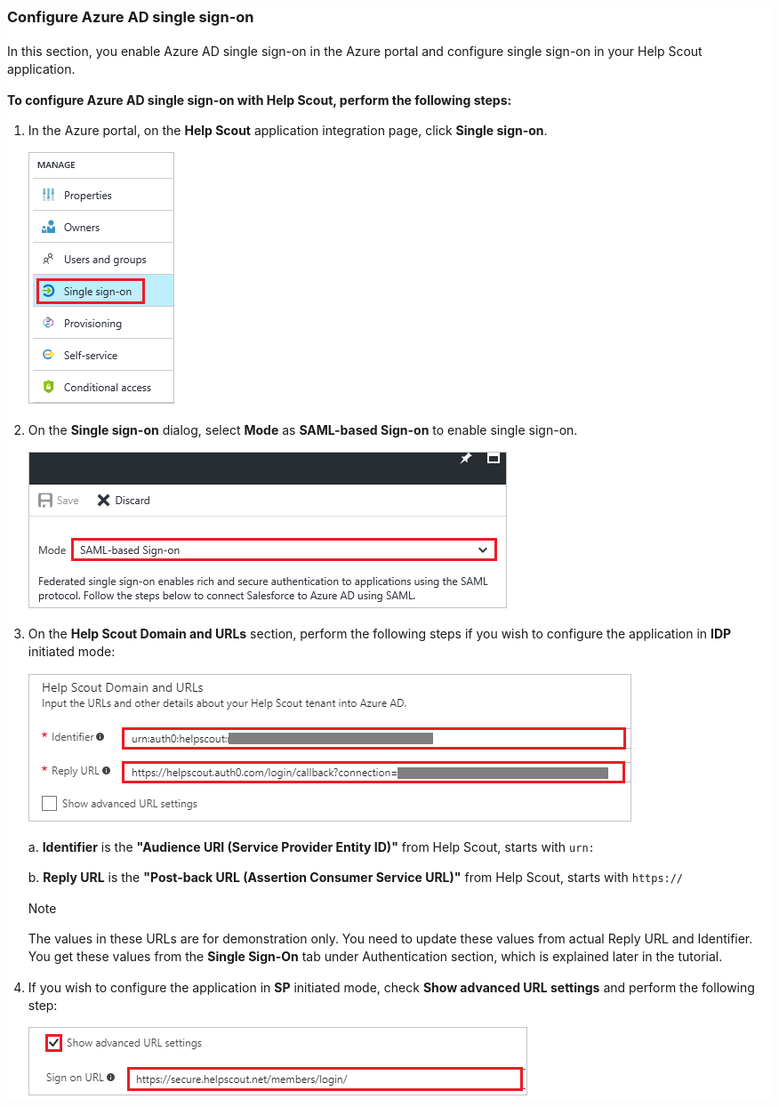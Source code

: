 ### Configure Azure AD single sign-on

In this section, you enable Azure AD single sign-on in the Azure portal and configure single sign-on in your Help Scout application.

**To configure Azure AD single sign-on with Help Scout, perform the following steps:**

1. In the Azure portal, on the **Help Scout** application integration page, click **Single sign-on**.

	![Configure single sign-on link][4]

2. On the **Single sign-on** dialog, select **Mode** as	**SAML-based Sign-on** to enable single sign-on.
 
	![Single sign-on dialog box](./media/helpscout-tutorial/tutorial_helpscout_samlbase.png)

3. On the **Help Scout Domain and URLs** section, perform the following steps if you wish to configure the application in **IDP** initiated mode:

	![Help Scout Domain and URLs single sign-on information](./media/helpscout-tutorial/tutorial_helpscout_url.png)

    a. **Identifier** is the **"Audience URI (Service Provider Entity ID)"** from Help Scout, starts with `urn:`

	b. **Reply URL** is the **"Post-back URL (Assertion Consumer Service URL)"** from Help Scout, starts with `https://` 

	> [!NOTE] 
	> The values in these URLs are for demonstration only. You need to update these values from actual Reply URL and Identifier. You get these values from the **Single Sign-On** tab under Authentication section, which is explained later in the tutorial.

4. If you wish to configure the application in **SP** initiated mode, check **Show advanced URL settings** and perform the following step:

	![Help Scout Domain and URLs single sign-on information](./media/helpscout-tutorial/tutorial_helpscout_url1.png)


[1]: ./media/helpscout-tutorial/tutorial_general_01.png
[2]: ./media/helpscout-tutorial/tutorial_general_02.png
[3]: ./media/helpscout-tutorial/tutorial_general_03.png
[4]: ./media/helpscout-tutorial/tutorial_general_04.png
[100]: ./media/helpscout-tutorial/tutorial_general_100.png
[200]: ./media/helpscout-tutorial/tutorial_general_200.png
[201]: ./media/helpscout-tutorial/tutorial_general_201.png
[202]: ./media/helpscout-tutorial/tutorial_general_202.png
[203]: ./media/helpscout-tutorial/tutorial_general_203.png